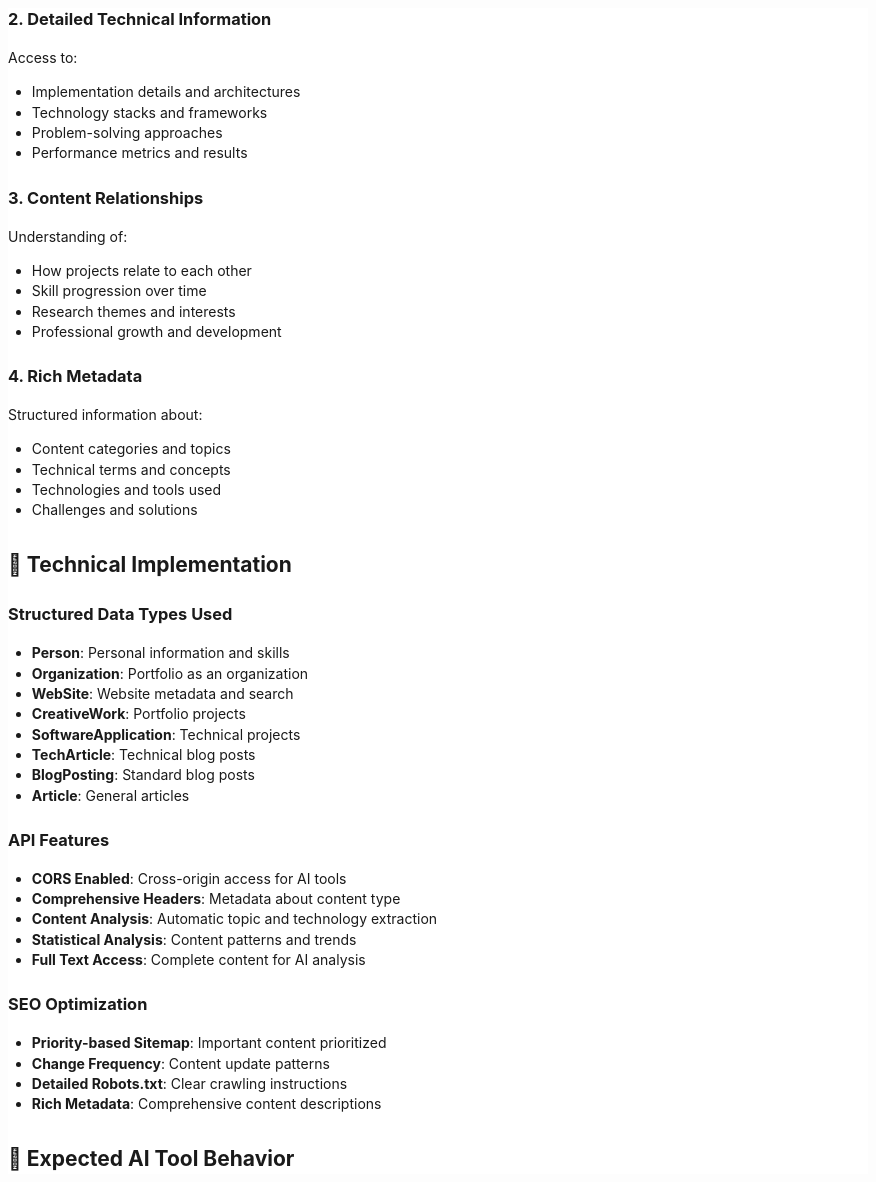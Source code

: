 ### 2. **Detailed Technical Information**
Access to:
- Implementation details and architectures
- Technology stacks and frameworks
- Problem-solving approaches
- Performance metrics and results

### 3. **Content Relationships**
Understanding of:
- How projects relate to each other
- Skill progression over time
- Research themes and interests
- Professional growth and development

### 4. **Rich Metadata**
Structured information about:
- Content categories and topics
- Technical terms and concepts
- Technologies and tools used
- Challenges and solutions

## 🔧 Technical Implementation

### Structured Data Types Used
- **Person**: Personal information and skills
- **Organization**: Portfolio as an organization
- **WebSite**: Website metadata and search
- **CreativeWork**: Portfolio projects
- **SoftwareApplication**: Technical projects
- **TechArticle**: Technical blog posts
- **BlogPosting**: Standard blog posts
- **Article**: General articles

### API Features
- **CORS Enabled**: Cross-origin access for AI tools
- **Comprehensive Headers**: Metadata about content type
- **Content Analysis**: Automatic topic and technology extraction
- **Statistical Analysis**: Content patterns and trends
- **Full Text Access**: Complete content for AI analysis

### SEO Optimization
- **Priority-based Sitemap**: Important content prioritized
- **Change Frequency**: Content update patterns
- **Detailed Robots.txt**: Clear crawling instructions
- **Rich Metadata**: Comprehensive content descriptions

## 🎯 Expected AI Tool Behavior
